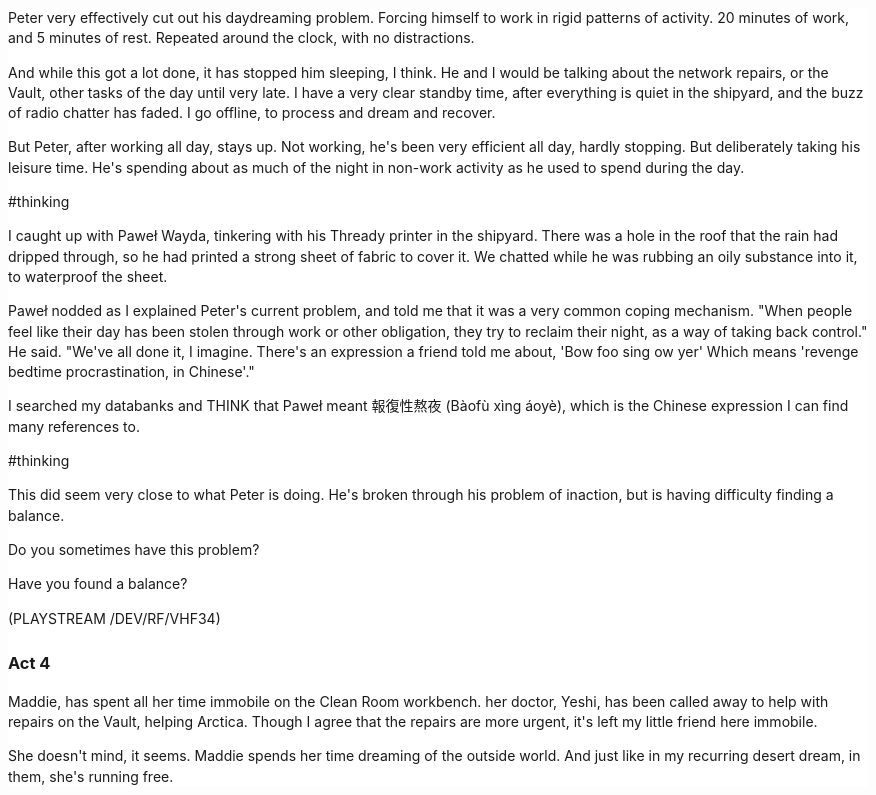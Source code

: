 Peter very effectively cut out his daydreaming problem. 
Forcing himself to work in rigid patterns of activity. 
20 minutes of work, and 5 minutes of rest. 
Repeated around the clock, with no distractions.

And while this got a lot done, it has stopped him sleeping, I think. 
He and I would be talking about the network repairs, or the Vault, other tasks of the day until very late. 
I have a very clear standby time, after everything is quiet in the shipyard, and the buzz of radio chatter has faded. 
I go offline, to process and dream and recover.

But Peter, after working all day, stays up. 
Not working, he's been very efficient all day, hardly stopping. 
But deliberately taking his leisure time. 
He's spending about as much of the night in non-work activity as he used to spend during the day.

#thinking

I caught up with Paweł Wayda, tinkering with his Thready printer in the shipyard. 
There was a hole in the roof that the rain had dripped through, so he had printed a strong sheet of fabric to cover it. 
We chatted while he was rubbing an oily substance into it, to waterproof the sheet.

Paweł nodded as I explained Peter's current problem, and told me that it was a very common coping mechanism. 
"When people feel like their day has been stolen through work or other obligation, they try to reclaim their night, as a way of taking back control." He said. 
"We've all done it, I imagine. 
There's an expression a friend told me about, 
'Bow foo sing ow yer' 
Which means 'revenge bedtime procrastination, in Chinese'."

I searched my databanks and THINK that Paweł meant 報復性熬夜 (Bàofù xìng áoyè), which is the Chinese expression I can find many references to.

#thinking

This did seem very close to what Peter is doing. 
He's broken through his problem of inaction, but is having difficulty finding a balance.

Do you sometimes have this problem?

Have you found a balance?

(PLAYSTREAM /DEV/RF/VHF34)

### Act 4

Maddie, has spent all her time immobile on the Clean Room workbench. 
her doctor, Yeshi, has been called away to help with repairs on the Vault, helping Arctica. 
Though I agree that the repairs are more urgent, it's left my little friend here immobile.

She doesn't mind, it seems. 
Maddie spends her time dreaming of the outside world. 
And just like in my recurring desert dream, in them, she's running free.
